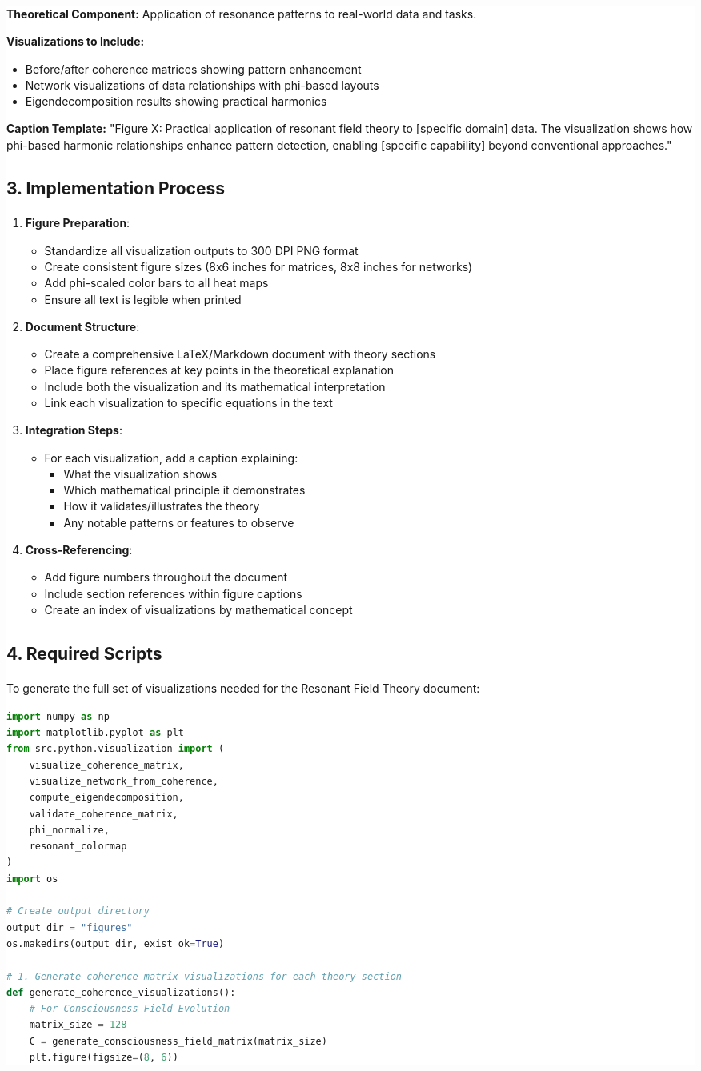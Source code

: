 **Theoretical Component:**
Application of resonance patterns to real-world data and tasks.

**Visualizations to Include:**
- Before/after coherence matrices showing pattern enhancement
- Network visualizations of data relationships with phi-based layouts
- Eigendecomposition results showing practical harmonics

**Caption Template:**
"Figure X: Practical application of resonant field theory to [specific domain] data. The visualization shows how phi-based harmonic relationships enhance pattern detection, enabling [specific capability] beyond conventional approaches."

## 3. Implementation Process

1. **Figure Preparation**:
   - Standardize all visualization outputs to 300 DPI PNG format
   - Create consistent figure sizes (8x6 inches for matrices, 8x8 inches for networks)
   - Add phi-scaled color bars to all heat maps
   - Ensure all text is legible when printed

2. **Document Structure**:
   - Create a comprehensive LaTeX/Markdown document with theory sections
   - Place figure references at key points in the theoretical explanation
   - Include both the visualization and its mathematical interpretation
   - Link each visualization to specific equations in the text

3. **Integration Steps**:
   - For each visualization, add a caption explaining:
     - What the visualization shows
     - Which mathematical principle it demonstrates
     - How it validates/illustrates the theory
     - Any notable patterns or features to observe

4. **Cross-Referencing**:
   - Add figure numbers throughout the document
   - Include section references within figure captions
   - Create an index of visualizations by mathematical concept

## 4. Required Scripts

To generate the full set of visualizations needed for the Resonant Field Theory document:

```python
import numpy as np
import matplotlib.pyplot as plt
from src.python.visualization import (
    visualize_coherence_matrix,
    visualize_network_from_coherence,
    compute_eigendecomposition,
    validate_coherence_matrix,
    phi_normalize,
    resonant_colormap
)
import os

# Create output directory
output_dir = "figures"
os.makedirs(output_dir, exist_ok=True)

# 1. Generate coherence matrix visualizations for each theory section
def generate_coherence_visualizations():
    # For Consciousness Field Evolution
    matrix_size = 128
    C = generate_consciousness_field_matrix(matrix_size)
    plt.figure(figsize=(8, 6))
```
